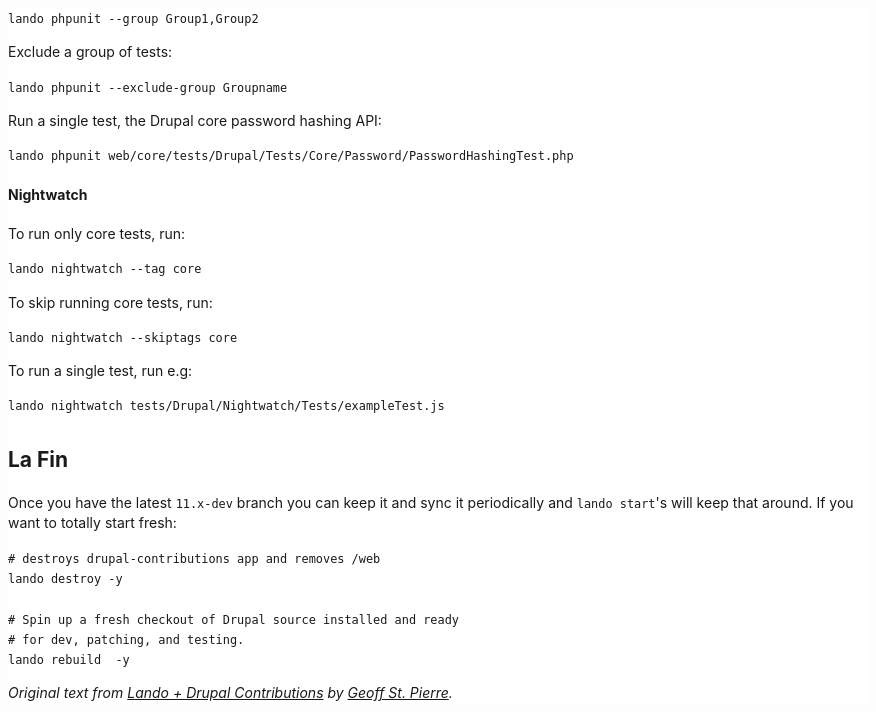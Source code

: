 ```
lando phpunit --group Group1,Group2
```

Exclude a group of tests:

```
lando phpunit --exclude-group Groupname
```

Run a single test, the Drupal core password hashing API:

```
lando phpunit web/core/tests/Drupal/Tests/Core/Password/PasswordHashingTest.php
```

#### Nightwatch

To run only core tests, run:

```
lando nightwatch --tag core
```

To skip running core tests, run:

```
lando nightwatch --skiptags core
```

To run a single test, run e.g:

```
lando nightwatch tests/Drupal/Nightwatch/Tests/exampleTest.js
```

## La Fin

Once you have the latest `11.x-dev` branch you can keep it and sync it periodically and `lando start`'s will keep that around. If you want to totally start fresh:

```
# destroys drupal-contributions app and removes /web
lando destroy -y

# Spin up a fresh checkout of Drupal source installed and ready
# for dev, patching, and testing.
lando rebuild  -y
```

*Original text from [Lando + Drupal Contributions](https://lando.dev/blog/2020/06/02/lando-drupal-contributions/) by [Geoff St. Pierre](https://twitter.com/serundeputy).*
